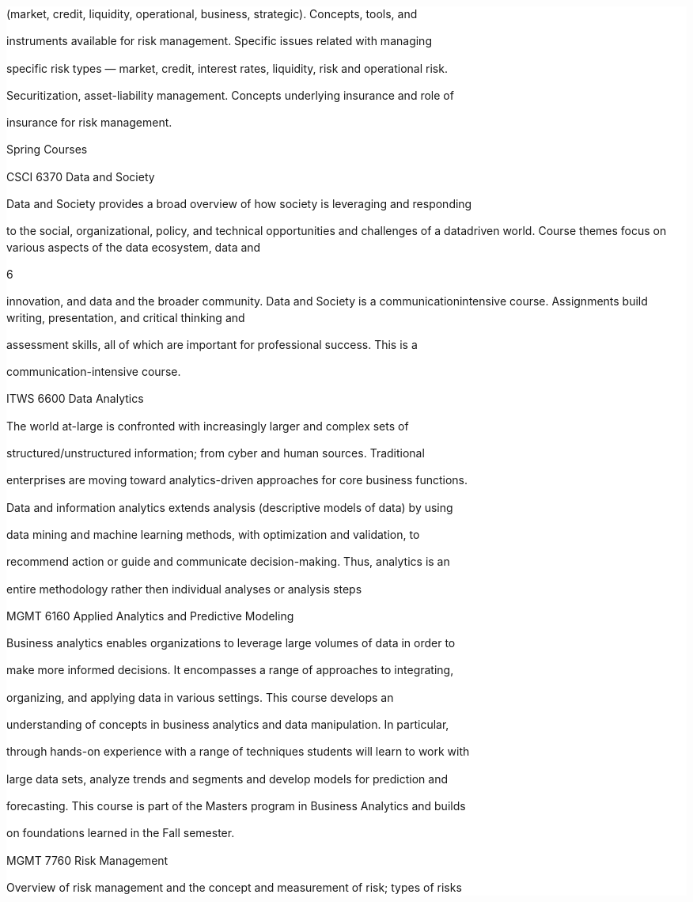   \(market, credit, liquidity, operational, business, strategic\). Concepts, tools, and

  instruments available for risk management. Specific issues related with managing

  specific risk types — market, credit, interest rates, liquidity, risk and operational risk.

  Securitization, asset-liability management. Concepts underlying insurance and role of

  insurance for risk management.

  Spring Courses

  CSCI 6370 Data and Society

  Data and Society provides a broad overview of how society is leveraging and responding

  to the social, organizational, policy, and technical opportunities and challenges of a datadriven world. Course themes focus on various aspects of the data ecosystem, data and 

  6

  innovation, and data and the broader community. Data and Society is a communicationintensive course. Assignments build writing, presentation, and critical thinking and

  assessment skills, all of which are important for professional success. This is a

  communication-intensive course.

  ITWS 6600 Data Analytics

  The world at-large is confronted with increasingly larger and complex sets of

  structured/unstructured information; from cyber and human sources. Traditional

  enterprises are moving toward analytics-driven approaches for core business functions.

  Data and information analytics extends analysis \(descriptive models of data\) by using

  data mining and machine learning methods, with optimization and validation, to

  recommend action or guide and communicate decision-making. Thus, analytics is an

  entire methodology rather then individual analyses or analysis steps

  MGMT 6160 Applied Analytics and Predictive Modeling

  Business analytics enables organizations to leverage large volumes of data in order to

  make more informed decisions. It encompasses a range of approaches to integrating,

  organizing, and applying data in various settings. This course develops an

  understanding of concepts in business analytics and data manipulation. In particular,

  through hands-on experience with a range of techniques students will learn to work with

  large data sets, analyze trends and segments and develop models for prediction and

  forecasting. This course is part of the Masters program in Business Analytics and builds

  on foundations learned in the Fall semester.

  MGMT 7760 Risk Management

  Overview of risk management and the concept and measurement of risk; types of risks
